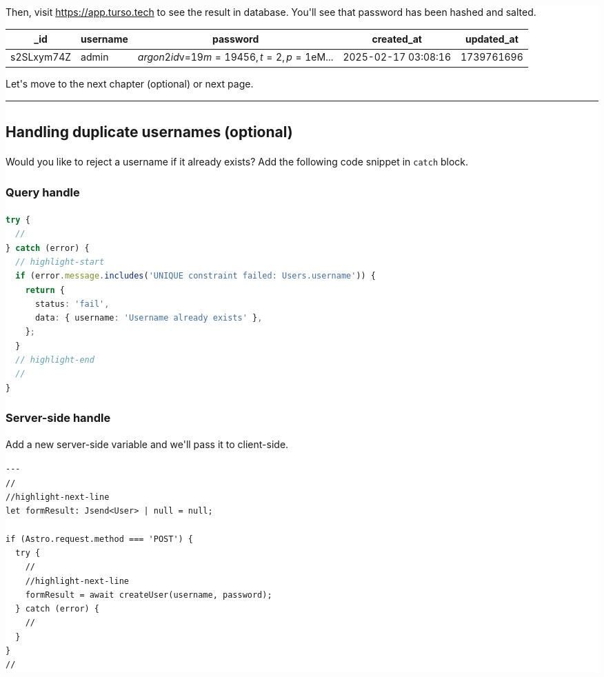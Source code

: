 Then, visit https://app.turso.tech to see the result in database. You'll see that password has been hashed and salted.

| \_id       | username | password                             | created_at          | updated_at |
| ---------- | -------- | ------------------------------------ | ------------------- | ---------- |
| s2SLxym74Z | admin    | $argon2id$v=19$m=19456,t=2,p=1$eM... | 2025-02-17 03:08:16 | 1739761696 |

Let's move to the next chapter (optional) or next page.

---

## Handling duplicate usernames (optional)

Would you like to reject a username if it already exists? Add the following code snippet in `catch` block.

### Query handle

```ts title="src/libs/insert.ts"
try {
  //
} catch (error) {
  // highlight-start
  if (error.message.includes('UNIQUE constraint failed: Users.username')) {
    return {
      status: 'fail',
      data: { username: 'Username already exists' },
    };
  }
  // highlight-end
  //
}
```

### Server-side handle

Add a new server-side variable and we'll pass it to client-side.

```tsx title="src/pages/signup.astro"
---
//
//highlight-next-line
let formResult: Jsend<User> | null = null;

if (Astro.request.method === 'POST') {
  try {
    //
    //highlight-next-line
    formResult = await createUser(username, password);
  } catch (error) {
    //
  }
}
//
```
